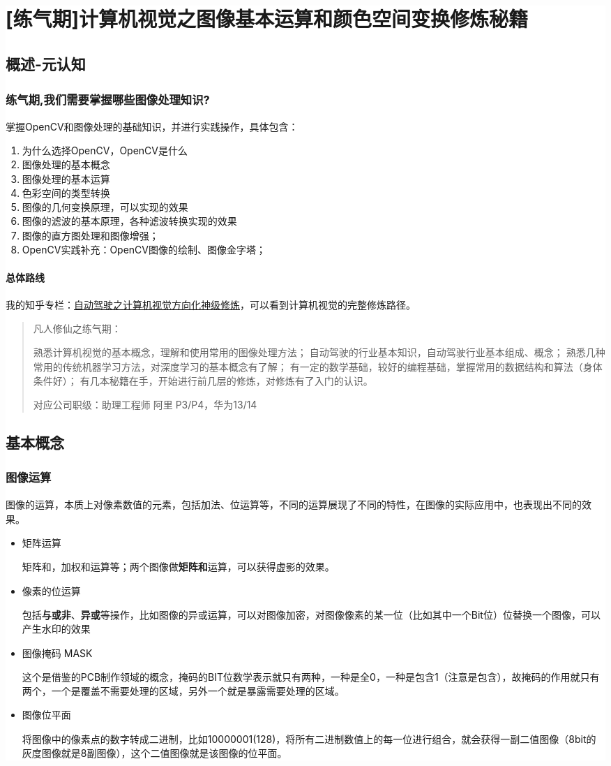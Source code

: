# [练气期]计算机视觉之图像基本运算和颜色空间变换修炼秘籍

## 概述-元认知



### 练气期,我们需要掌握哪些图像处理知识?

掌握OpenCV和图像处理的基础知识，并进行实践操作，具体包含：

1. 为什么选择OpenCV，OpenCV是什么
2. 图像处理的基本概念
3. 图像处理的基本运算
4. 色彩空间的类型转换
5. 图像的几何变换原理，可以实现的效果
6. 图像的滤波的基本原理，各种滤波转换实现的效果
7. 图像的直方图处理和图像增强；
8. OpenCV实践补充：OpenCV图像的绘制、图像金字塔；

#### 总体路线

我的知乎专栏：[自动驾驶之计算机视觉方向化神级修炼](https://www.zhihu.com/column/c_1407110076645273600)，可以看到计算机视觉的完整修炼路径。

> 凡人修仙之练气期：
>
> 熟悉计算机视觉的基本概念，理解和使用常用的图像处理方法；
> 自动驾驶的行业基本知识，自动驾驶行业基本组成、概念；
> 熟悉几种常用的传统机器学习方法，对深度学习的基本概念有了解；
> 有一定的数学基础，较好的编程基础，掌握常用的数据结构和算法（身体条件好）；
> 有几本秘籍在手，开始进行前几层的修炼，对修炼有了入门的认识。
>
> 对应公司职级：助理工程师 阿里 P3/P4，华为13/14

## 基本概念

### 图像运算

图像的运算，本质上对像素数值的元素，包括加法、位运算等，不同的运算展现了不同的特性，在图像的实际应用中，也表现出不同的效果。

- 矩阵运算

  矩阵和，加权和运算等；两个图像做**矩阵和**运算，可以获得虚影的效果。

- 像素的位运算

  包括**与或非**、**异或**等操作，比如图像的异或运算，可以对图像加密，对图像像素的某一位（比如其中一个Bit位）位替换一个图像，可以产生水印的效果

- 图像掩码 MASK

  这个是借鉴的PCB制作领域的概念，掩码的BIT位数学表示就只有两种，一种是全0，一种是包含1（注意是包含），故掩码的作用就只有两个，一个是覆盖不需要处理的区域，另外一个就是暴露需要处理的区域。

- 图像位平面

  将图像中的像素点的数字转成二进制，比如10000001(128)，将所有二进制数值上的每一位进行组合，就会获得一副二值图像（8bit的灰度图像就是8副图像），这个二值图像就是该图像的位平面。
